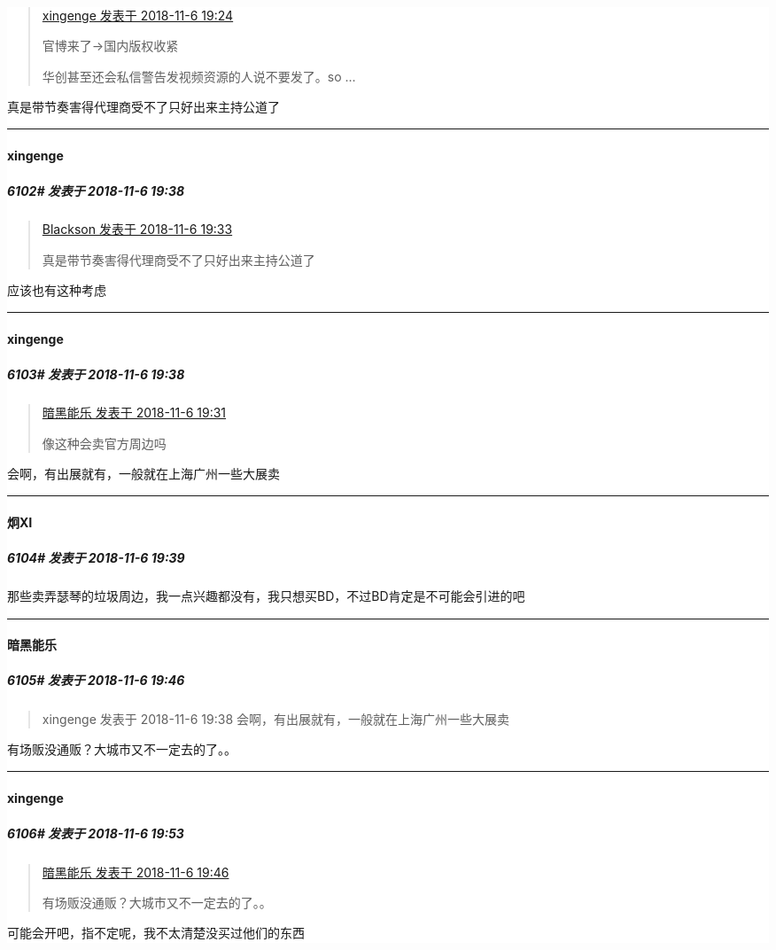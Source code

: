 <blockquote><a href="httphttps://bbs.saraba1st.com/2b/forum.php?mod=redirect&amp;goto=findpost&amp;pid=41506679&amp;ptid=1527697" target="_blank">xingenge 发表于 2018-11-6 19:24</a>

官博来了→国内版权收紧

华创甚至还会私信警告发视频资源的人说不要发了。so ...</blockquote>
真是带节奏害得代理商受不了只好出来主持公道了

*****

####  xingenge  
##### 6102#       发表于 2018-11-6 19:38

<blockquote><a href="httphttps://bbs.saraba1st.com/2b/forum.php?mod=redirect&amp;goto=findpost&amp;pid=41506772&amp;ptid=1527697" target="_blank">Blackson 发表于 2018-11-6 19:33</a>

真是带节奏害得代理商受不了只好出来主持公道了</blockquote>
应该也有这种考虑

*****

####  xingenge  
##### 6103#       发表于 2018-11-6 19:38

<blockquote><a href="httphttps://bbs.saraba1st.com/2b/forum.php?mod=redirect&amp;goto=findpost&amp;pid=41506745&amp;ptid=1527697" target="_blank">暗黑能乐 发表于 2018-11-6 19:31</a>

像这种会卖官方周边吗</blockquote>
会啊，有出展就有，一般就在上海广州一些大展卖

*****

####  炯Ⅺ  
##### 6104#       发表于 2018-11-6 19:39

那些卖弄瑟琴的垃圾周边，我一点兴趣都没有，我只想买BD，不过BD肯定是不可能会引进的吧

*****

####  暗黑能乐  
##### 6105#       发表于 2018-11-6 19:46

<blockquote>xingenge 发表于 2018-11-6 19:38
会啊，有出展就有，一般就在上海广州一些大展卖</blockquote>
有场贩没通贩？大城市又不一定去的了。。

*****

####  xingenge  
##### 6106#       发表于 2018-11-6 19:53

<blockquote><a href="httphttps://bbs.saraba1st.com/2b/forum.php?mod=redirect&amp;goto=findpost&amp;pid=41506920&amp;ptid=1527697" target="_blank">暗黑能乐 发表于 2018-11-6 19:46</a>

有场贩没通贩？大城市又不一定去的了。。</blockquote>
可能会开吧，指不定呢，我不太清楚没买过他们的东西
